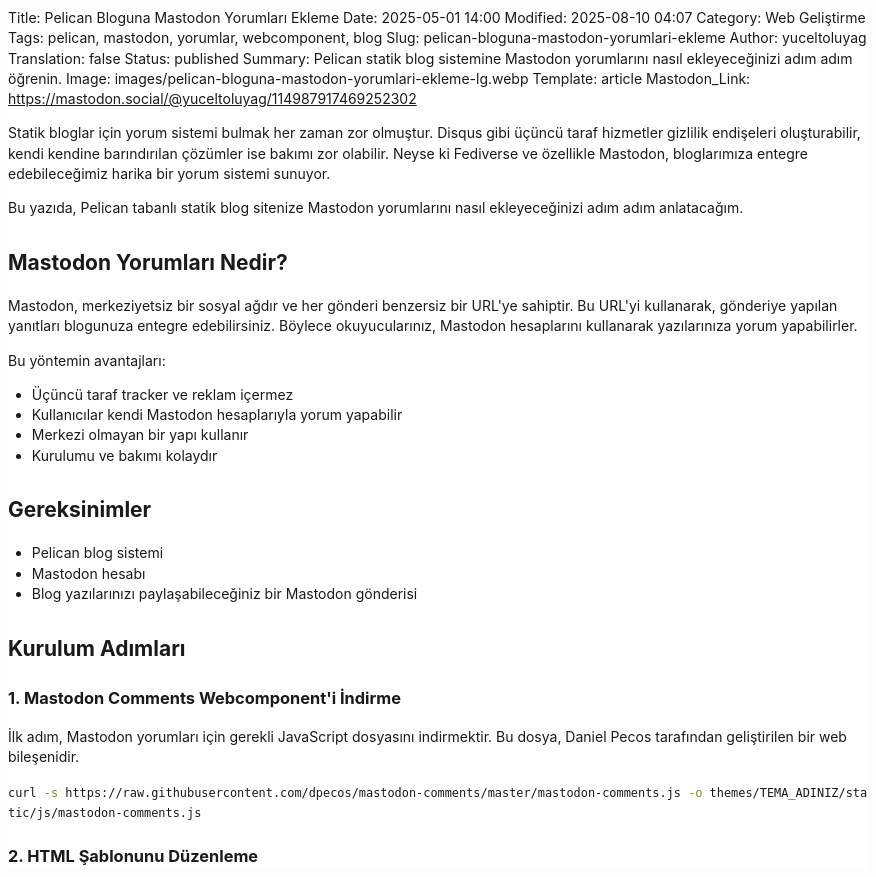 Title: Pelican Bloguna Mastodon Yorumları Ekleme
Date: 2025-05-01 14:00
Modified: 2025-08-10 04:07
Category: Web Geliştirme
Tags: pelican, mastodon, yorumlar, webcomponent, blog
Slug: pelican-bloguna-mastodon-yorumlari-ekleme
Author: yuceltoluyag
Translation: false
Status: published
Summary: Pelican statik blog sistemine Mastodon yorumlarını nasıl ekleyeceğinizi adım adım öğrenin.
Image: images/pelican-bloguna-mastodon-yorumlari-ekleme-lg.webp
Template: article
Mastodon_Link: https://mastodon.social/@yuceltoluyag/114987917469252302

Statik bloglar için yorum sistemi bulmak her zaman zor olmuştur. Disqus gibi üçüncü taraf hizmetler gizlilik endişeleri oluşturabilir, kendi kendine barındırılan çözümler ise bakımı zor olabilir. Neyse ki Fediverse ve özellikle Mastodon, bloglarımıza entegre edebileceğimiz harika bir yorum sistemi sunuyor.

Bu yazıda, Pelican tabanlı statik blog sitenize Mastodon yorumlarını nasıl ekleyeceğinizi adım adım anlatacağım.

## Mastodon Yorumları Nedir?

Mastodon, merkeziyetsiz bir sosyal ağdır ve her gönderi benzersiz bir URL'ye sahiptir. Bu URL'yi kullanarak, gönderiye yapılan yanıtları blogunuza entegre edebilirsiniz. Böylece okuyucularınız, Mastodon hesaplarını kullanarak yazılarınıza yorum yapabilirler.

Bu yöntemin avantajları:
- Üçüncü taraf tracker ve reklam içermez
- Kullanıcılar kendi Mastodon hesaplarıyla yorum yapabilir
- Merkezi olmayan bir yapı kullanır
- Kurulumu ve bakımı kolaydır

## Gereksinimler

- Pelican blog sistemi
- Mastodon hesabı
- Blog yazılarınızı paylaşabileceğiniz bir Mastodon gönderisi

## Kurulum Adımları

### 1. Mastodon Comments Webcomponent'i İndirme

İlk adım, Mastodon yorumları için gerekli JavaScript dosyasını indirmektir. Bu dosya, Daniel Pecos tarafından geliştirilen bir web bileşenidir.

```bash
curl -s https://raw.githubusercontent.com/dpecos/mastodon-comments/master/mastodon-comments.js -o themes/TEMA_ADINIZ/static/js/mastodon-comments.js
```

### 2. HTML Şablonunu Düzenleme
